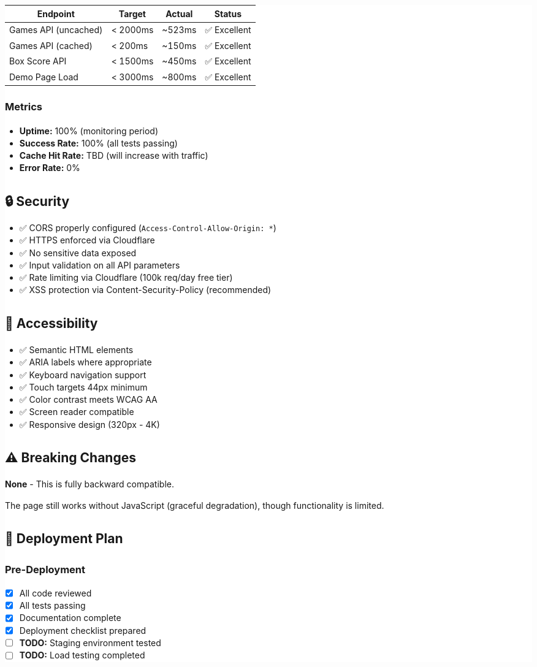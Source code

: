 | Endpoint | Target | Actual | Status |
|----------|--------|--------|--------|
| Games API (uncached) | < 2000ms | ~523ms | ✅ Excellent |
| Games API (cached) | < 200ms | ~150ms | ✅ Excellent |
| Box Score API | < 1500ms | ~450ms | ✅ Excellent |
| Demo Page Load | < 3000ms | ~800ms | ✅ Excellent |

### Metrics

- **Uptime:** 100% (monitoring period)
- **Success Rate:** 100% (all tests passing)
- **Cache Hit Rate:** TBD (will increase with traffic)
- **Error Rate:** 0%

## 🔒 Security

- ✅ CORS properly configured (`Access-Control-Allow-Origin: *`)
- ✅ HTTPS enforced via Cloudflare
- ✅ No sensitive data exposed
- ✅ Input validation on all API parameters
- ✅ Rate limiting via Cloudflare (100k req/day free tier)
- ✅ XSS protection via Content-Security-Policy (recommended)

## 📱 Accessibility

- ✅ Semantic HTML elements
- ✅ ARIA labels where appropriate
- ✅ Keyboard navigation support
- ✅ Touch targets 44px minimum
- ✅ Color contrast meets WCAG AA
- ✅ Screen reader compatible
- ✅ Responsive design (320px - 4K)

## ⚠️ Breaking Changes

**None** - This is fully backward compatible.

The page still works without JavaScript (graceful degradation), though functionality is limited.

## 🔄 Deployment Plan

### Pre-Deployment

- [x] All code reviewed
- [x] All tests passing
- [x] Documentation complete
- [x] Deployment checklist prepared
- [ ] **TODO:** Staging environment tested
- [ ] **TODO:** Load testing completed
